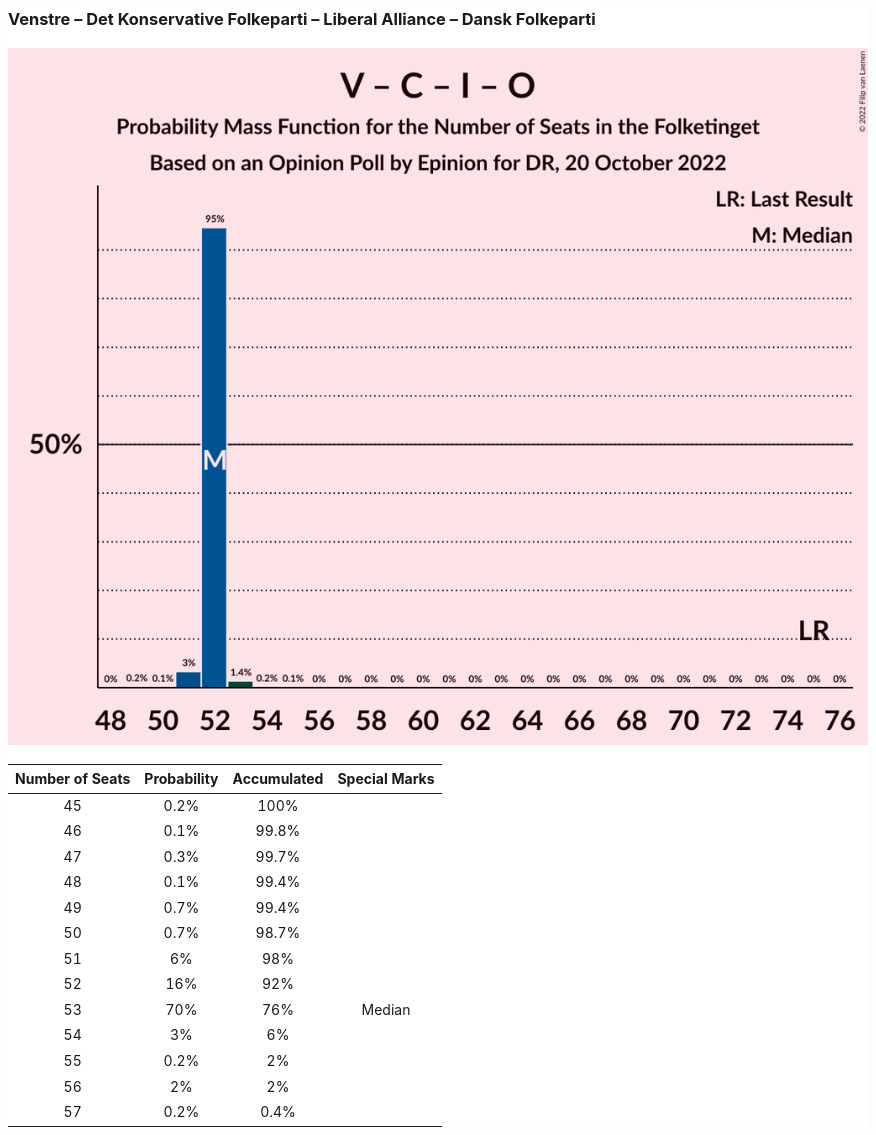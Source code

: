 ### Venstre – Det Konservative Folkeparti – Liberal Alliance – Dansk Folkeparti

![Graph with seats probability mass function not yet produced](2022-10-20-Epinion-coalitions-seats-pmf-v–c–i–o.png "Seats Probability Mass Function")

| Number of Seats | Probability | Accumulated | Special Marks |
|:---------------:|:-----------:|:-----------:|:-------------:|
| 45 | 0.2% | 100% |  |
| 46 | 0.1% | 99.8% |  |
| 47 | 0.3% | 99.7% |  |
| 48 | 0.1% | 99.4% |  |
| 49 | 0.7% | 99.4% |  |
| 50 | 0.7% | 98.7% |  |
| 51 | 6% | 98% |  |
| 52 | 16% | 92% |  |
| 53 | 70% | 76% | Median |
| 54 | 3% | 6% |  |
| 55 | 0.2% | 2% |  |
| 56 | 2% | 2% |  |
| 57 | 0.2% | 0.4% |  |